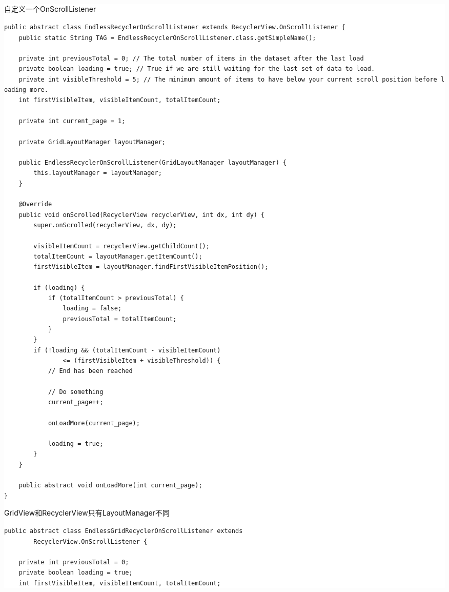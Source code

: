 自定义一个OnScrollListener

    public abstract class EndlessRecyclerOnScrollListener extends RecyclerView.OnScrollListener {
        public static String TAG = EndlessRecyclerOnScrollListener.class.getSimpleName();

        private int previousTotal = 0; // The total number of items in the dataset after the last load
        private boolean loading = true; // True if we are still waiting for the last set of data to load.
        private int visibleThreshold = 5; // The minimum amount of items to have below your current scroll position before loading more.
        int firstVisibleItem, visibleItemCount, totalItemCount;

        private int current_page = 1;

        private GridLayoutManager layoutManager;

        public EndlessRecyclerOnScrollListener(GridLayoutManager layoutManager) {
            this.layoutManager = layoutManager;
        }

        @Override
        public void onScrolled(RecyclerView recyclerView, int dx, int dy) {
            super.onScrolled(recyclerView, dx, dy);

            visibleItemCount = recyclerView.getChildCount();
            totalItemCount = layoutManager.getItemCount();
            firstVisibleItem = layoutManager.findFirstVisibleItemPosition();

            if (loading) {
                if (totalItemCount > previousTotal) {
                    loading = false;
                    previousTotal = totalItemCount;
                }
            }
            if (!loading && (totalItemCount - visibleItemCount)
                    <= (firstVisibleItem + visibleThreshold)) {
                // End has been reached

                // Do something
                current_page++;

                onLoadMore(current_page);

                loading = true;
            }
        }

        public abstract void onLoadMore(int current_page);
    }

GridView和RecyclerView只有LayoutManager不同

    public abstract class EndlessGridRecyclerOnScrollListener extends
            RecyclerView.OnScrollListener {

        private int previousTotal = 0;
        private boolean loading = true;
        int firstVisibleItem, visibleItemCount, totalItemCount;

